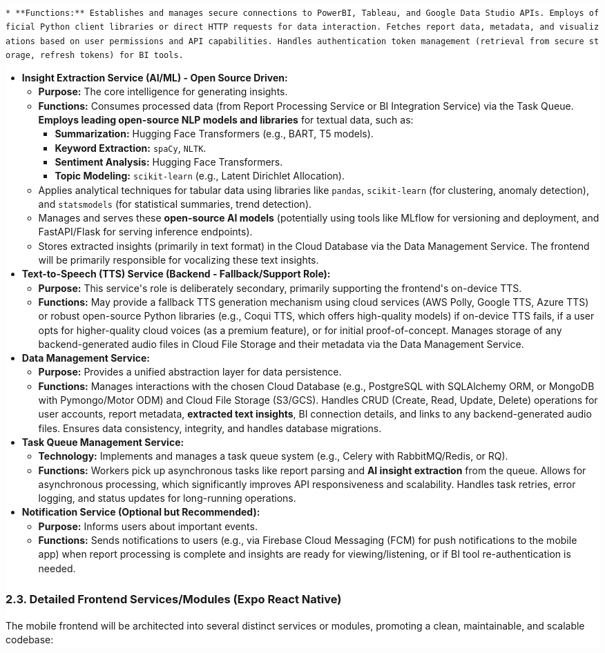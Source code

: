     * **Functions:** Establishes and manages secure connections to PowerBI, Tableau, and Google Data Studio APIs. Employs official Python client libraries or direct HTTP requests for data interaction. Fetches report data, metadata, and visualizations based on user permissions and API capabilities. Handles authentication token management (retrieval from secure storage, refresh tokens) for BI tools.
* **Insight Extraction Service (AI/ML) - Open Source Driven:**
    * **Purpose:** The core intelligence for generating insights.
    * **Functions:** Consumes processed data (from Report Processing Service or BI Integration Service) via the Task Queue. **Employs leading open-source NLP models and libraries** for textual data, such as:
        * **Summarization:** Hugging Face Transformers (e.g., BART, T5 models).
        * **Keyword Extraction:** `spaCy`, `NLTK`.
        * **Sentiment Analysis:** Hugging Face Transformers.
        * **Topic Modeling:** `scikit-learn` (e.g., Latent Dirichlet Allocation).
    * Applies analytical techniques for tabular data using libraries like `pandas`, `scikit-learn` (for clustering, anomaly detection), and `statsmodels` (for statistical summaries, trend detection).
    * Manages and serves these **open-source AI models** (potentially using tools like MLflow for versioning and deployment, and FastAPI/Flask for serving inference endpoints).
    * Stores extracted insights (primarily in text format) in the Cloud Database via the Data Management Service. The frontend will be primarily responsible for vocalizing these text insights.
* **Text-to-Speech (TTS) Service (Backend - Fallback/Support Role):**
    * **Purpose:** This service's role is deliberately secondary, primarily supporting the frontend's on-device TTS.
    * **Functions:** May provide a fallback TTS generation mechanism using cloud services (AWS Polly, Google TTS, Azure TTS) or robust open-source Python libraries (e.g., Coqui TTS, which offers high-quality models) if on-device TTS fails, if a user opts for higher-quality cloud voices (as a premium feature), or for initial proof-of-concept. Manages storage of any backend-generated audio files in Cloud File Storage and their metadata via the Data Management Service.
* **Data Management Service:**
    * **Purpose:** Provides a unified abstraction layer for data persistence.
    * **Functions:** Manages interactions with the chosen Cloud Database (e.g., PostgreSQL with SQLAlchemy ORM, or MongoDB with Pymongo/Motor ODM) and Cloud File Storage (S3/GCS). Handles CRUD (Create, Read, Update, Delete) operations for user accounts, report metadata, **extracted text insights**, BI connection details, and links to any backend-generated audio files. Ensures data consistency, integrity, and handles database migrations.
* **Task Queue Management Service:**
    * **Technology:** Implements and manages a task queue system (e.g., Celery with RabbitMQ/Redis, or RQ).
    * **Functions:** Workers pick up asynchronous tasks like report parsing and **AI insight extraction** from the queue. Allows for asynchronous processing, which significantly improves API responsiveness and scalability. Handles task retries, error logging, and status updates for long-running operations.
* **Notification Service (Optional but Recommended):**
    * **Purpose:** Informs users about important events.
    * **Functions:** Sends notifications to users (e.g., via Firebase Cloud Messaging (FCM) for push notifications to the mobile app) when report processing is complete and insights are ready for viewing/listening, or if BI tool re-authentication is needed.

### 2.3. Detailed Frontend Services/Modules (Expo React Native)

The mobile frontend will be architected into several distinct services or modules, promoting a clean, maintainable, and scalable codebase:

